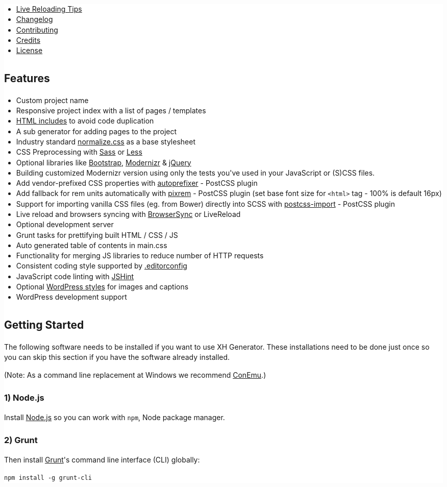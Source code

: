    - [Live Reloading Tips](#live-reloading-tips)
- [Changelog](#changelog)
- [Contributing](#contributing)
- [Credits](#credits)
- [License](#license)

## Features
- Custom project name
- Responsive project index with a list of pages / templates
- [HTML includes](https://github.com/alanshaw/grunt-include-replace) to avoid code duplication
- A sub generator for adding pages to the project
- Industry standard [normalize.css](http://necolas.github.io/normalize.css/) as a base stylesheet
- CSS Preprocessing with [Sass](http://http://sass-lang.com/) or [Less](http://lesscss.org/)
- Optional libraries like [Bootstrap](http://getbootstrap.com/), [Modernizr](http://modernizr.com/) & [jQuery](http://jquery.com/)
- Building customized Modernizr version using only the tests you've used in your JavaScript or (S)CSS files.
- Add vendor-prefixed CSS properties with [autoprefixer](https://github.com/postcss/autoprefixer) - PostCSS plugin
- Add fallback for rem units automatically with [pixrem](https://github.com/robwierzbowski/node-pixrem) - PostCSS plugin (set base font size for `<html>` tag - 100% is default 16px)
- Support for importing vanilla CSS files (eg. from Bower) directly into SCSS with [postcss-import](https://github.com/postcss/postcss-import) - PostCSS plugin
- Live reload and browsers syncing with [BrowserSync](http://www.browsersync.io/) or LiveReload
- Optional development server
- Grunt tasks for prettifying built HTML / CSS / JS
- Auto generated table of contents in main.css
- Functionality for merging JS libraries to reduce number of HTTP requests
- Consistent coding style supported by [.editorconfig](http://editorconfig.org/)
- JavaScript code linting with [JSHint](http://www.jshint.com/)
- Optional [WordPress styles](http://codex.wordpress.org/CSS) for images and captions
- WordPress development support

## Getting Started

The following software needs to be installed if you want to use XH Generator. These installations need to be done just once so you can skip this section if you have the software already installed.

(Note: As a command line replacement at Windows we recommend [ConEmu](https://code.google.com/p/conemu-maximus5/).)

### 1) Node.js

Install [Node.js](http://nodejs.org/) so you can work with `npm`, Node package manager.

### 2) Grunt
Then install [Grunt](http://gruntjs.com/)'s command line interface (CLI) globally:

```
npm install -g grunt-cli
```

